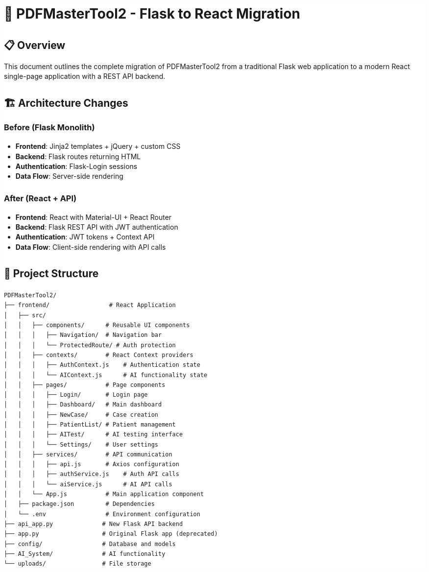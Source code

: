 # 🚀 PDFMasterTool2 - Flask to React Migration

## 📋 Overview

This document outlines the complete migration of PDFMasterTool2 from a traditional Flask web application to a modern React single-page application with a REST API backend.

## 🏗️ Architecture Changes

### Before (Flask Monolith)
- **Frontend**: Jinja2 templates + jQuery + custom CSS
- **Backend**: Flask routes returning HTML
- **Authentication**: Flask-Login sessions
- **Data Flow**: Server-side rendering

### After (React + API)
- **Frontend**: React with Material-UI + React Router
- **Backend**: Flask REST API with JWT authentication  
- **Authentication**: JWT tokens + Context API
- **Data Flow**: Client-side rendering with API calls

## 📁 Project Structure

```
PDFMasterTool2/
├── frontend/                 # React Application
│   ├── src/
│   │   ├── components/      # Reusable UI components
│   │   │   ├── Navigation/  # Navigation bar
│   │   │   └── ProtectedRoute/ # Auth protection
│   │   ├── contexts/        # React Context providers
│   │   │   ├── AuthContext.js    # Authentication state
│   │   │   └── AIContext.js      # AI functionality state
│   │   ├── pages/           # Page components
│   │   │   ├── Login/       # Login page
│   │   │   ├── Dashboard/   # Main dashboard
│   │   │   ├── NewCase/     # Case creation
│   │   │   ├── PatientList/ # Patient management
│   │   │   ├── AITest/      # AI testing interface
│   │   │   └── Settings/    # User settings
│   │   ├── services/        # API communication
│   │   │   ├── api.js       # Axios configuration
│   │   │   ├── authService.js    # Auth API calls
│   │   │   └── aiService.js      # AI API calls
│   │   └── App.js           # Main application component
│   ├── package.json         # Dependencies
│   └── .env                 # Environment configuration
├── api_app.py              # New Flask API backend
├── app.py                  # Original Flask app (deprecated)
├── config/                 # Database and models
├── AI_System/              # AI functionality
└── uploads/                # File storage
```
